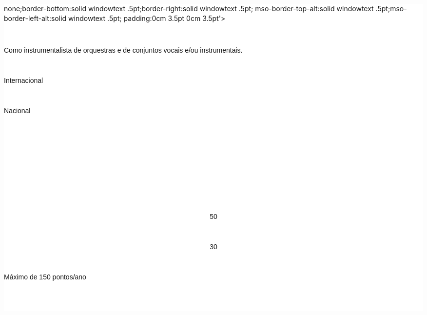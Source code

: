   none;border-bottom:solid windowtext .5pt;border-right:solid windowtext .5pt;
  mso-border-top-alt:solid windowtext .5pt;mso-border-left-alt:solid windowtext .5pt;
  padding:0cm 3.5pt 0cm 3.5pt'>
  <p class=MsoBodyText2 style='line-height:normal'><![if !supportEmptyParas]>&nbsp;<![endif]><span
  style='font-family:Arial'><o:p></o:p></span></p>
  </td>
 </tr>
 <tr>
  <td width=279 valign=top style='width:209.05pt;border:solid windowtext .5pt;
  border-top:none;mso-border-top-alt:solid windowtext .5pt;padding:0cm 3.5pt 0cm 3.5pt'>
  <p class=MsoBodyText2 style='line-height:normal'><span style='font-family:
  Arial;font-weight:normal'>Como instrumentalista de orquestras e de conjuntos
  vocais e/ou instrumentais.<o:p></o:p></span></p>
  <p class=MsoBodyText2 style='line-height:normal'><span style='font-family:
  Arial'><![if !supportEmptyParas]>&nbsp;<![endif]><o:p></o:p></span></p>
  <p class=MsoBodyText2 style='line-height:normal'><span style='font-family:
  Arial;font-weight:normal;mso-bidi-font-weight:bold'>Internacional<o:p></o:p></span></p>
  <p class=MsoBodyText2 style='line-height:normal'><span style='font-family:
  Arial'><![if !supportEmptyParas]>&nbsp;<![endif]><o:p></o:p></span></p>
  <p class=MsoBodyText2 style='line-height:normal'><span style='font-family:
  Arial;font-weight:normal;mso-bidi-font-weight:bold'>Nacional<o:p></o:p></span></p>
  <p class=MsoBodyText2 style='line-height:normal'><span style='font-family:
  Arial'><![if !supportEmptyParas]>&nbsp;<![endif]><o:p></o:p></span></p>
  <p class=MsoBodyText2 style='line-height:normal'><![if !supportEmptyParas]>&nbsp;<![endif]><span
  style='font-family:Arial'><o:p></o:p></span></p>
  </td>
  <td width=208 valign=top style='width:155.95pt;border-top:none;border-left:
  none;border-bottom:solid windowtext .5pt;border-right:solid windowtext .5pt;
  mso-border-top-alt:solid windowtext .5pt;mso-border-left-alt:solid windowtext .5pt;
  padding:0cm 3.5pt 0cm 3.5pt'>
  <p class=MsoBodyText2 style='line-height:normal'><span style='font-family:
  Arial'><![if !supportEmptyParas]>&nbsp;<![endif]><o:p></o:p></span></p>
  <p class=MsoBodyText2 style='line-height:normal'><span style='font-family:
  Arial'><![if !supportEmptyParas]>&nbsp;<![endif]><o:p></o:p></span></p>
  <p class=MsoBodyText2 style='line-height:normal'><span style='font-family:
  Arial'><![if !supportEmptyParas]>&nbsp;<![endif]><o:p></o:p></span></p>
  <p class=MsoBodyText2 style='line-height:normal'><span style='font-family:
  Arial'><![if !supportEmptyParas]>&nbsp;<![endif]><o:p></o:p></span></p>
  <p class=MsoBodyText2 align=center style='text-align:center;line-height:normal'><span
  style='font-family:Arial;font-weight:normal;mso-bidi-font-weight:bold'>50<o:p></o:p></span></p>
  <p class=MsoBodyText2 style='line-height:normal'><span style='font-family:
  Arial'><![if !supportEmptyParas]>&nbsp;<![endif]><o:p></o:p></span></p>
  <p class=MsoBodyText2 align=center style='text-align:center;line-height:normal'><span
  style='font-family:Arial;font-weight:normal;mso-bidi-font-weight:bold'>30<o:p></o:p></span></p>
  <p class=MsoBodyText2 style='line-height:normal'><span style='font-family:
  Arial'><![if !supportEmptyParas]>&nbsp;<![endif]><o:p></o:p></span></p>
  <p class=MsoBodyText2 style='line-height:normal'><span style='font-family:
  Arial;font-weight:normal;mso-bidi-font-weight:bold'>Máximo de 150 pontos/ano</span><span
  style='font-family:Arial'><o:p></o:p></span></p>
  </td>
  <td width=112 valign=top style='width:83.8pt;border-top:none;border-left:
  none;border-bottom:solid windowtext .5pt;border-right:solid windowtext .5pt;
  mso-border-top-alt:solid windowtext .5pt;mso-border-left-alt:solid windowtext .5pt;
  padding:0cm 3.5pt 0cm 3.5pt'>
  <p class=MsoBodyText2 style='line-height:normal'><![if !supportEmptyParas]>&nbsp;<![endif]><span
  style='font-family:Arial'><o:p></o:p></span></p>
  </td>
 </tr>
 <tr>
  <td width=279 valign=top style='width:209.05pt;border:solid windowtext .5pt;
  border-top:none;mso-border-top-alt:solid windowtext .5pt;padding:0cm 3.5pt 0cm 3.5pt'>
  <p class=MsoBodyText2 style='line-height:normal'><![if !supportEmptyParas]>&nbsp;<![endif]><span
  style='font-family:Arial'><o:p></o:p></span></p>
  </td>
